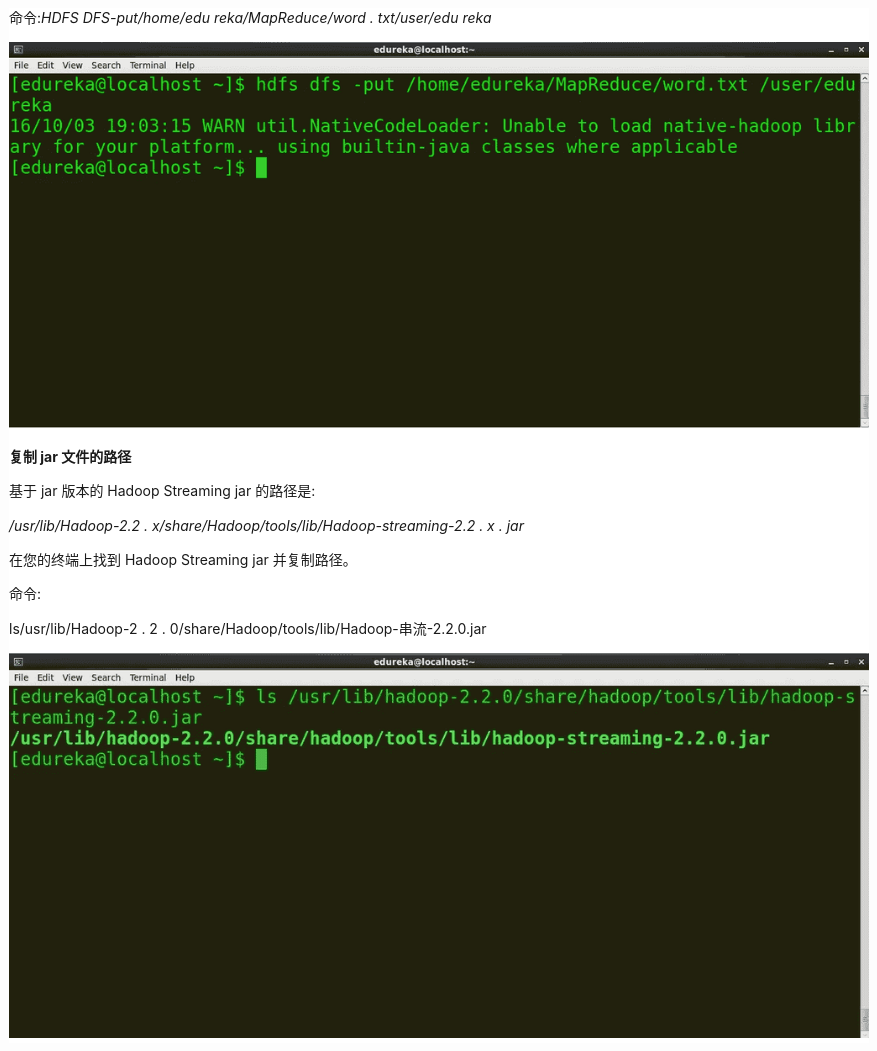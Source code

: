 命令:*HDFS DFS-put/home/edu reka/MapReduce/word . txt/user/edu reka*

![](img/1877f205e2bec4d40c73d5225fb9f46c.png)

**复制 jar 文件的路径**

基于 jar 版本的 Hadoop Streaming jar 的路径是:

*/usr/lib/Hadoop-2.2 . x/share/Hadoop/tools/lib/Hadoop-streaming-2.2 . x . jar*

在您的终端上找到 Hadoop Streaming jar 并复制路径。

命令:

ls/usr/lib/Hadoop-2 . 2 . 0/share/Hadoop/tools/lib/Hadoop-串流-2.2.0.jar

![](img/6becbfe8f307ae88831f11d46e6c5d3a.png)

